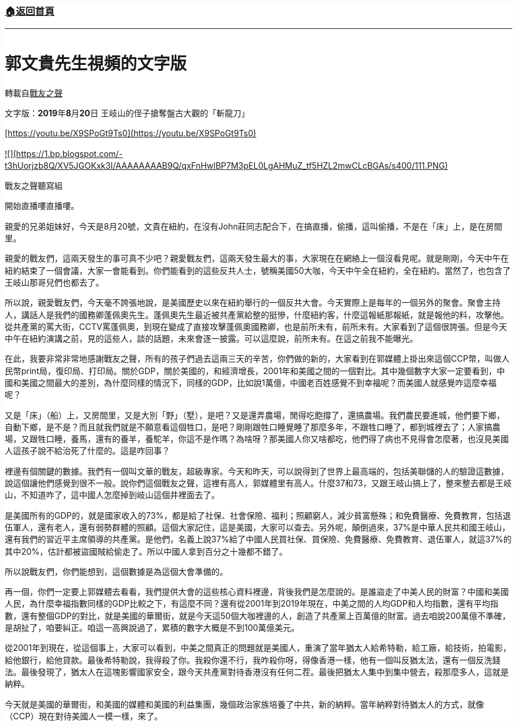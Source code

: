 ###  [:house:返回首頁](https://github.com/ourhimalayas/txt)
---
# 郭文貴先生視頻的文字版
轉載自[戰友之聲](http://littleantvoice.blogspot.com)

文字版：**2019**年**8**月**20**日 王岐山的侄子搶奪盤古大觀的「斬龍刀」

[https://youtu.be/X9SPoGt9Ts0](https://youtu.be/X9SPoGt9Ts0)



[!\[\](https://1.bp.blogspot.com/-t3hUorjzb8Q/XV5JGOKxk3I/AAAAAAAAB9Q/qxFnHwlBP7M3pEL0LgAHMuZ_tf5HZL2mwCLcBGAs/s400/111.PNG)](https://1.bp.blogspot.com/-t3hUorjzb8Q/XV5JGOKxk3I/AAAAAAAAB9Q/qxFnHwlBP7M3pEL0LgAHMuZ_tf5HZL2mwCLcBGAs/s1600/111.PNG)


戰友之聲聽寫組

開始直播嘍直播嘍。

親愛的兄弟姐妹好，今天是8月20號，文貴在紐約，在沒有John莊同志配合下，在搞直播，偷播，這叫偷播，不是在「床」上，是在房間里。

親愛的戰友們，這兩天發生的事可真不少吧？親愛戰友們，這兩天發生最大的事，大家現在在網絡上一個沒看見呢。就是剛剛，今天中午在紐約結束了一個會議，大家一會能看到。你們能看到的這些反共人士，號稱美國50大咖，今天中午全在紐約，全在紐約。當然了，也包含了王岐山那哥兒們也都去了。

所以說，親愛戰友們，今天毫不誇張地說，是美國歷史以來在紐約舉行的一個反共大會。今天實際上是每年的一個另外的聚會。聚會主持人，講話人是我們的國務卿蓬佩奧先生。蓬佩奧先生最近被共產黨給整的挺慘，什麼紐約客，什麼這報紙那報紙，就是報他的料，攻擊他。從共產黨的罵大街，CCTV罵蓬佩奧，到現在變成了直接攻擊蓬佩奧國務卿，也是前所未有，前所未有。大家看到了這個很誇張。但是今天中午在紐約演講之前，見的這些人，談的話題，未來會逐一披露。可以這麼說，前所未有。在這之前我不能曝光。

在此，我要非常非常地感謝戰友之聲，所有的孩子們過去這兩三天的辛苦，你們做的新的，大家看到在郭媒體上掛出來這個CCP幣，叫做人民幣print局，復印局、打印局。關於GDP，關於美國的，和經濟增長，2001年和美國之間的一個對比。其中幾個數字大家一定要看到，中國和美國之間最大的差別，為什麼同樣的情況下，同樣的GDP，比如說1萬億，中國老百姓感覺不到幸福呢？而美國人就感覺咋這麼幸福呢？

又是「床」（船）上，又房間里，又是大別「野」（墅），是吧？又是還弄農場，閒得吃飽撐了，還搞農場。我們農民要進城，他們要下鄉，自動下鄉，是不是？而且就我們就是不願意看這個牲口，是吧？剛剛跟牲口睡覺睡了那麼多年，不跟牲口睡了，都到城裡去了；人家搞農場，又跟牲口睡，養馬，還有的養羊，養駝羊，你這不是作嗎？為啥呀？那美國人你又啥都吃，他們得了病也不見得會怎麼著，也沒見美國人這孩子說不給治死了什麼的。這是咋回事？

裡邊有個關鍵的數據。我們有一個叫文華的戰友，超級專家。今天和昨天，可以說得到了世界上最高端的，包括美聯儲的人的驗證這數據，說這個讓他們感覺到很不一般。說你們這個戰友之聲，這裡有高人，郭媒體里有高人。什麼37和73，又跟王岐山搞上了，整來整去都是王岐山，不知道咋了，這中國人怎麼掉到岐山這個井裡面去了。


是美國所有的GDP的，就是國家收入的73%，都是給了社保、社會保險、福利；照顧窮人，減少貧富懸殊；和免費醫療、免費教育，包括退伍軍人，還有老人，還有弱勢群體的照顧。這個大家記住，這是美國，大家可以查去。另外呢，顛倒過來，37%是中華人民共和國王岐山，還有我們的習近平主席領導的共產黨。是他們，名義上說37%給了中國人民買社保、買保險、免費醫療、免費教育、退伍軍人，就這37%的其中20%，估計都被盜國賊給偷走了。所以中國人拿到百分之十幾都不錯了。


所以說戰友們，你們能想到，這個數據是為這個大會準備的。


再一個，你們一定要上郭媒體去看看，我們提供大會的這些核心資料裡邊，背後我們是怎麼說的。是誰盜走了中美人民的財富？中國和美國人民，為什麼幸福指數同樣的GDP比較之下，有這麼不同？還有從2001年到2019年現在，中美之間的人均GDP和人均指數，還有平均指數，還有整個GDP的對比，就是美國的華爾街，就是今天這50個大咖裡邊的人，創造了共產黨上百萬億的財富。過去咱說200萬億不準確，是胡扯了，咱要糾正。咱這一高興說過了，累積的數字大概是不到100萬億美元。


從2001年到現在，從這個事上，大家可以看到，中美之間真正的問題就是美國人，重演了當年猶太人給希特勒，給工廠，給技術，拍電影，給他銀行，給他貸款。最後希特勒說，我得殺了你。我殺你還不行，我咋殺你呀，得像香港一樣，他有一個叫反猶太法，還有一個反洗錢法。最後發現了，猶太人在這塊影響國家安全，跟今天共產黨對待香港沒有任何二茬。最後把猶太人集中到集中營去，殺那麼多人，這就是納粹。


今天就是美國的華爾街，和美國的媒體和美國的利益集團，幾個政治家族培養了中共，新的納粹。當年納粹對待猶太人的方式，就像（CCP）現在對待美國人一模一樣，來了。

